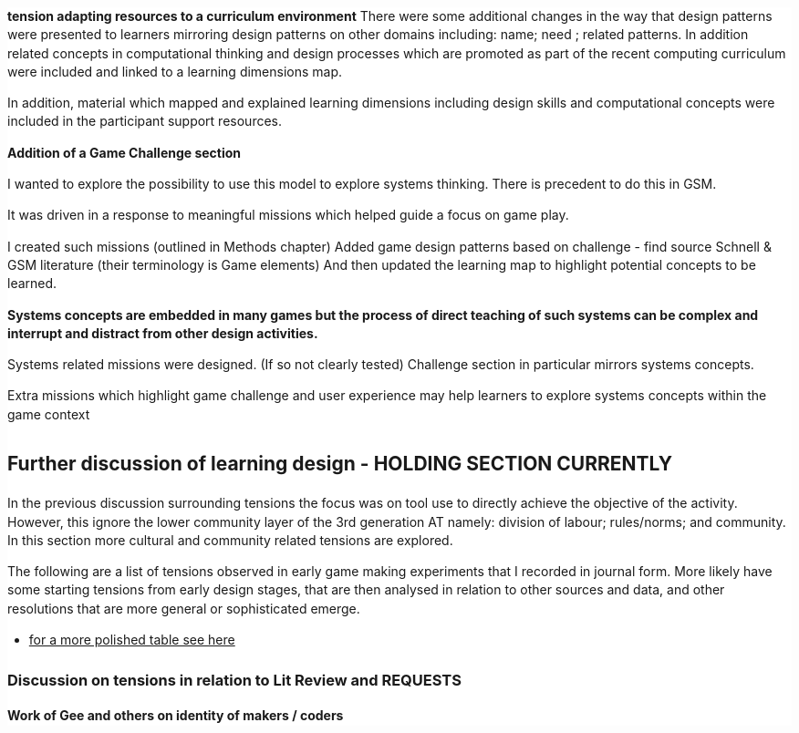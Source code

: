 
**tension adapting resources to a curriculum environment**
There were some additional changes in the way that design patterns were presented to learners mirroring design patterns on other domains including: name; need ; related patterns. In addition related concepts in computational thinking and design processes which are promoted as part of the recent computing curriculum were included and linked to a learning dimensions map.
 

In addition, material which mapped and explained learning dimensions including design skills and computational concepts were included in the participant support resources.

**Addition of a Game Challenge section**

I wanted to explore the possibility to use this model to explore systems thinking. There is precedent to do this in GSM.

It was driven in a response to meaningful missions which helped guide a focus on game play.

I created such missions (outlined in Methods chapter)
Added game design patterns based on challenge - find source Schnell & GSM literature (their terminology is Game elements)
And then updated the learning map to highlight potential concepts to be learned.

**Systems concepts are embedded in many games but the process of direct teaching of such systems can be complex and interrupt and distract from other design activities.**

Systems related missions were designed. (If so not clearly tested) Challenge section in particular mirrors systems concepts.

Extra missions which highlight game challenge and user experience may help learners to explore systems concepts within the game context




## Further discussion of learning design - HOLDING SECTION CURRENTLY

In the previous discussion surrounding tensions the focus was on tool use to directly achieve the objective of the activity. However, this ignore the lower community layer of the 3rd generation AT namely: division of labour; rules/norms; and community. In this section more cultural and community related tensions are explored.





The following are a list of tensions observed in early game making experiments that I recorded in journal form. More likely have some starting tensions from early design stages, that are then analysed in relation to other sources and data, and other resolutions that are more general or sophisticated emerge.

 - [for a more polished table see here](https://docs.google.com/document/d/1DRgpgIUfq5XIktYy-lX4WlviUDnffNc0v8SOeLGgHho/edit)



### Discussion on tensions in relation to Lit Review and REQUESTS

**Work of Gee and others on identity of makers / coders**
